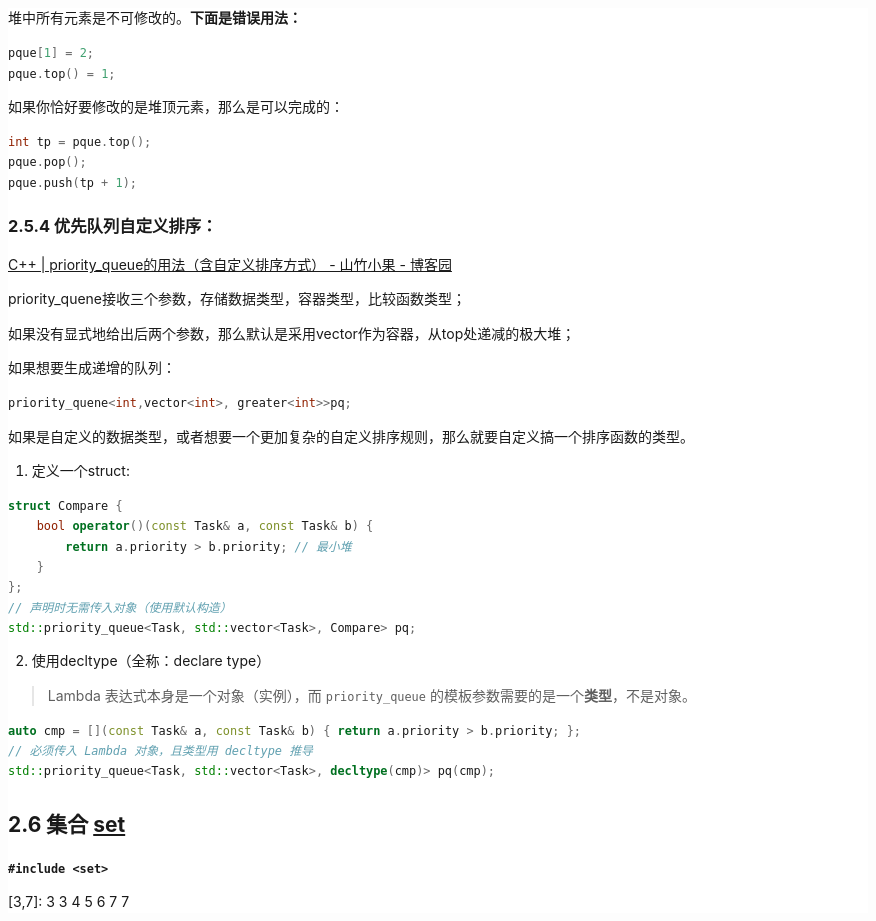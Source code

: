 堆中所有元素是不可修改的。**下面是错误用法：**

```cpp
pque[1] = 2;
pque.top() = 1;
```

如果你恰好要修改的是堆顶元素，那么是可以完成的：

```cpp
int tp = pque.top();
pque.pop();
pque.push(tp + 1);
```



### 2.5.4 优先队列自定义排序：

[C++ | priority_queue的用法（含自定义排序方式） - 山竹小果 - 博客园](https://www.cnblogs.com/shona/p/12163381.html)

priority_quene接收三个参数，存储数据类型，容器类型，比较函数类型；

如果没有显式地给出后两个参数，那么默认是采用vector作为容器，从top处递减的极大堆；

如果想要生成递增的队列：

```cpp
priority_quene<int,vector<int>, greater<int>>pq;
```

如果是自定义的数据类型，或者想要一个更加复杂的自定义排序规则，那么就要自定义搞一个排序函数的类型。

1.   定义一个struct:

```cpp
struct Compare {
    bool operator()(const Task& a, const Task& b) {
        return a.priority > b.priority; // 最小堆
    }
};
// 声明时无需传入对象（使用默认构造）
std::priority_queue<Task, std::vector<Task>, Compare> pq;
```

2.   使用decltype（全称：declare type）

>   Lambda 表达式本身是一个对象（实例），而 `priority_queue` 的模板参数需要的是一个**类型**，不是对象。

```cpp
auto cmp = [](const Task& a, const Task& b) { return a.priority > b.priority; };
// 必须传入 Lambda 对象，且类型用 decltype 推导
std::priority_queue<Task, std::vector<Task>, decltype(cmp)> pq(cmp);
```



## 2.6 集合 [set](https://zh.cppreference.com/w/cpp/container/set)

**`#include <set>`**


[3,7]: 3 3 4 5 6 7 7 